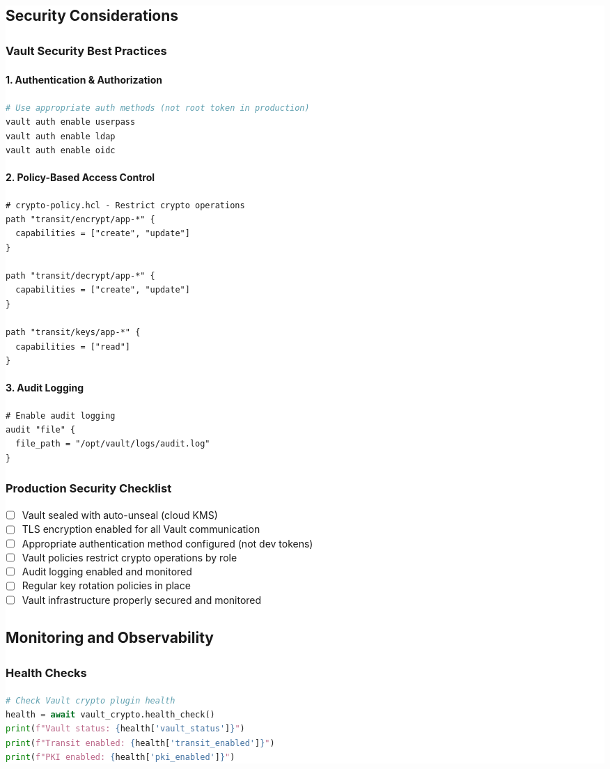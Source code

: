 ## Security Considerations

### Vault Security Best Practices

#### 1. **Authentication & Authorization**
```bash
# Use appropriate auth methods (not root token in production)
vault auth enable userpass
vault auth enable ldap
vault auth enable oidc
```

#### 2. **Policy-Based Access Control**
```hcl
# crypto-policy.hcl - Restrict crypto operations
path "transit/encrypt/app-*" {
  capabilities = ["create", "update"]
}

path "transit/decrypt/app-*" {
  capabilities = ["create", "update"]
}

path "transit/keys/app-*" {
  capabilities = ["read"]
}
```

#### 3. **Audit Logging**
```hcl
# Enable audit logging
audit "file" {
  file_path = "/opt/vault/logs/audit.log"
}
```

### Production Security Checklist

- [ ] Vault sealed with auto-unseal (cloud KMS)
- [ ] TLS encryption enabled for all Vault communication
- [ ] Appropriate authentication method configured (not dev tokens)
- [ ] Vault policies restrict crypto operations by role
- [ ] Audit logging enabled and monitored
- [ ] Regular key rotation policies in place
- [ ] Vault infrastructure properly secured and monitored

## Monitoring and Observability

### Health Checks

```python
# Check Vault crypto plugin health
health = await vault_crypto.health_check()
print(f"Vault status: {health['vault_status']}")
print(f"Transit enabled: {health['transit_enabled']}")
print(f"PKI enabled: {health['pki_enabled']}")
```
